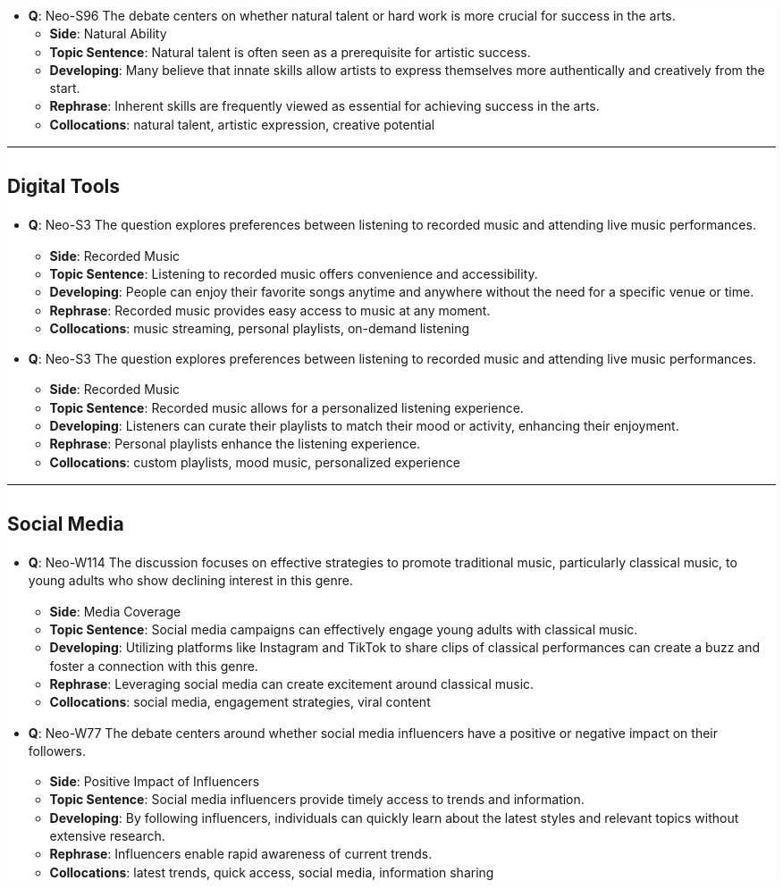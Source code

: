 - **Q**: Neo-S96 
 The debate centers on whether natural talent or hard work is more crucial for success in the arts.
  - **Side**: Natural Ability
  - **Topic Sentence**: Natural talent is often seen as a prerequisite for artistic success.
  - **Developing**: Many believe that innate skills allow artists to express themselves more authentically and creatively from the start.
  - **Rephrase**: Inherent skills are frequently viewed as essential for achieving success in the arts.
  - **Collocations**: natural talent, artistic expression, creative potential

----
 ## Digital Tools
- **Q**: Neo-S3 
 The question explores preferences between listening to recorded music and attending live music performances.
  - **Side**: Recorded Music
  - **Topic Sentence**: Listening to recorded music offers convenience and accessibility.
  - **Developing**: People can enjoy their favorite songs anytime and anywhere without the need for a specific venue or time.
  - **Rephrase**: Recorded music provides easy access to music at any moment.
  - **Collocations**: music streaming, personal playlists, on-demand listening

- **Q**: Neo-S3 
 The question explores preferences between listening to recorded music and attending live music performances.
  - **Side**: Recorded Music
  - **Topic Sentence**: Recorded music allows for a personalized listening experience.
  - **Developing**: Listeners can curate their playlists to match their mood or activity, enhancing their enjoyment.
  - **Rephrase**: Personal playlists enhance the listening experience.
  - **Collocations**: custom playlists, mood music, personalized experience

----
 ## Social Media
- **Q**: Neo-W114 
 The discussion focuses on effective strategies to promote traditional music, particularly classical music, to young adults who show declining interest in this genre.
  - **Side**: Media Coverage
  - **Topic Sentence**: Social media campaigns can effectively engage young adults with classical music.
  - **Developing**: Utilizing platforms like Instagram and TikTok to share clips of classical performances can create a buzz and foster a connection with this genre.
  - **Rephrase**: Leveraging social media can create excitement around classical music.
  - **Collocations**: social media, engagement strategies, viral content

- **Q**: Neo-W77 
 The debate centers around whether social media influencers have a positive or negative impact on their followers.
  - **Side**: Positive Impact of Influencers
  - **Topic Sentence**: Social media influencers provide timely access to trends and information.
  - **Developing**: By following influencers, individuals can quickly learn about the latest styles and relevant topics without extensive research.
  - **Rephrase**: Influencers enable rapid awareness of current trends.
  - **Collocations**: latest trends, quick access, social media, information sharing
